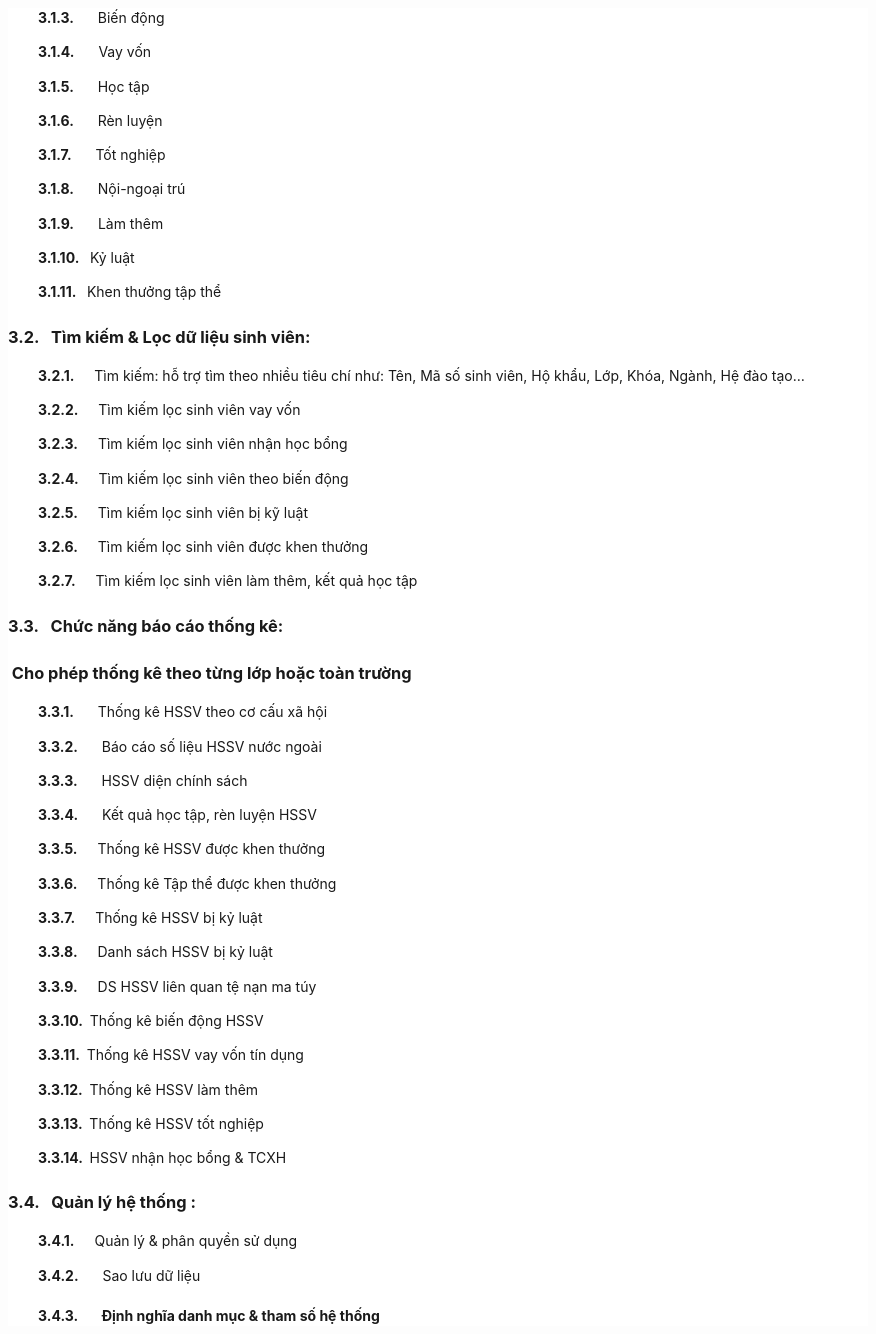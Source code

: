<p style="padding-left: 30px;"><strong>3.1.3.&nbsp;&nbsp;&nbsp;&nbsp;&nbsp; </strong>&nbsp;Biến động</p>
<p style="padding-left: 30px;"><strong>3.1.4.&nbsp;&nbsp;&nbsp;&nbsp;&nbsp; </strong>&nbsp;Vay vốn</p>
<p style="padding-left: 30px;"><strong>3.1.5.&nbsp;&nbsp;&nbsp;&nbsp;&nbsp; </strong>&nbsp;Học tập</p>
<p style="padding-left: 30px;"><strong>3.1.6.&nbsp;&nbsp;&nbsp;&nbsp;&nbsp; </strong>&nbsp;Rèn luyện</p>
<p style="padding-left: 30px;"><strong>3.1.7.&nbsp;&nbsp;&nbsp;&nbsp;&nbsp; </strong>&nbsp;Tốt nghiệp</p>
<p style="padding-left: 30px;"><strong>3.1.8.&nbsp;&nbsp;&nbsp;&nbsp;&nbsp; </strong>&nbsp;Nội-ngoại trú</p>
<p style="padding-left: 30px;"><strong>3.1.9.&nbsp;&nbsp;&nbsp;&nbsp;&nbsp; </strong>&nbsp;Làm thêm</p>
<p style="padding-left: 30px;"><strong>3.1.10.&nbsp; </strong>&nbsp;Kỷ luật</p>
<p style="padding-left: 30px;"><strong>3.1.11.&nbsp; </strong>&nbsp;Khen thưởng tập thể</p>
<h3><strong>3.2.&nbsp;&nbsp; </strong><strong>Tìm kiếm &amp; Lọc dữ liệu sinh viên:</strong></h3>
<p style="padding-left: 30px;"><strong>3.2.1.&nbsp;&nbsp;&nbsp;&nbsp;&nbsp; </strong>Tìm kiếm: hỗ trợ tìm theo nhiều tiêu chí như: Tên, Mã số sinh viên, Hộ khẩu, Lớp, Khóa, Ngành, Hệ đào tạo…</p>
<p style="padding-left: 30px;"><strong>3.2.2.&nbsp;&nbsp;&nbsp;&nbsp;&nbsp; </strong>Tìm kiếm lọc sinh viên vay vốn</p>
<p style="padding-left: 30px;"><strong>3.2.3.&nbsp;&nbsp;&nbsp;&nbsp;&nbsp; </strong>Tìm kiếm lọc sinh viên nhận học bổng</p>
<p style="padding-left: 30px;"><strong>3.2.4.&nbsp;&nbsp;&nbsp;&nbsp;&nbsp; </strong>Tìm kiếm lọc sinh viên theo biến động</p>
<p style="padding-left: 30px;"><strong>3.2.5.&nbsp;&nbsp;&nbsp;&nbsp;&nbsp; </strong>Tìm kiếm lọc sinh viên bị kỹ luật</p>
<p style="padding-left: 30px;"><strong>3.2.6.&nbsp;&nbsp;&nbsp;&nbsp;&nbsp; </strong>Tìm kiếm lọc sinh viên được khen thưởng</p>
<p style="padding-left: 30px;"><strong>3.2.7.&nbsp;&nbsp;&nbsp;&nbsp;&nbsp; </strong>Tìm kiếm lọc sinh viên làm thêm, kết quả học tập</p>
<h3><strong>3.3.&nbsp;&nbsp; </strong><strong>Chức năng báo cáo thống kê:&nbsp;<br><br>&nbsp;Cho phép thống kê theo từng lớp hoặc toàn trường<br></strong></h3>
<p style="padding-left: 30px;"><strong>3.3.1.&nbsp;&nbsp;&nbsp;&nbsp;&nbsp; </strong>&nbsp;Thống kê HSSV theo cơ cấu xã hội</p>
<p style="padding-left: 30px;"><strong>3.3.2.&nbsp;&nbsp;&nbsp;&nbsp;&nbsp; </strong>&nbsp;Báo cáo số liệu HSSV nước ngoài</p>
<p style="padding-left: 30px;"><strong>3.3.3.&nbsp;&nbsp;&nbsp;&nbsp;&nbsp; </strong>&nbsp;HSSV diện chính sách</p>
<p style="padding-left: 30px;"><strong>3.3.4.&nbsp;&nbsp;&nbsp;&nbsp;&nbsp; </strong>&nbsp;Kết quả học tập, rèn luyện HSSV</p>
<p style="padding-left: 30px;"><strong>3.3.5.&nbsp;&nbsp;&nbsp;&nbsp;&nbsp; </strong>Thống kê HSSV được khen thưởng</p>
<p style="padding-left: 30px;"><strong>3.3.6.&nbsp;&nbsp;&nbsp;&nbsp;&nbsp; </strong>Thống kê Tập thể được khen thưởng</p>
<p style="padding-left: 30px;"><strong>3.3.7.&nbsp;&nbsp;&nbsp;&nbsp;&nbsp; </strong>Thống kê HSSV bị kỷ luật</p>
<p style="padding-left: 30px;"><strong>3.3.8.&nbsp;&nbsp;&nbsp;&nbsp;&nbsp; </strong>Danh sách HSSV bị kỷ luật</p>
<p style="padding-left: 30px;"><strong>3.3.9.&nbsp;&nbsp;&nbsp;&nbsp;&nbsp; </strong>DS HSSV liên quan tệ nạn ma túy</p>
<p style="padding-left: 30px;"><strong>3.3.10.&nbsp; </strong>Thống kê biến động HSSV</p>
<p style="padding-left: 30px;"><strong>3.3.11.&nbsp; </strong>Thống kê HSSV vay vốn tín dụng</p>
<p style="padding-left: 30px;"><strong>3.3.12.&nbsp; </strong>Thống kê HSSV làm thêm</p>
<p style="padding-left: 30px;"><strong>3.3.13.&nbsp; </strong>Thống kê HSSV tốt nghiệp</p>
<p style="padding-left: 30px;"><strong>3.3.14.&nbsp; </strong>HSSV nhận học bổng &amp; TCXH</p>
<h3><strong>3.4.&nbsp;&nbsp; </strong><strong>Quản lý hệ thống :</strong></h3>
<p style="padding-left: 30px;"><strong>3.4.1.&nbsp;&nbsp;&nbsp;&nbsp;&nbsp; </strong>Quản lý &amp; phân quyền sử dụng</p>
<p style="padding-left: 30px;"><strong>3.4.2.&nbsp;&nbsp;&nbsp;&nbsp;&nbsp; </strong>&nbsp;Sao lưu dữ liệu</p>
<h4 style="padding-left: 30px;"><strong>3.4.3.&nbsp;&nbsp;&nbsp;&nbsp;&nbsp; </strong><strong>&nbsp;Định nghĩa danh mục &amp; tham số hệ thống</strong></h4>